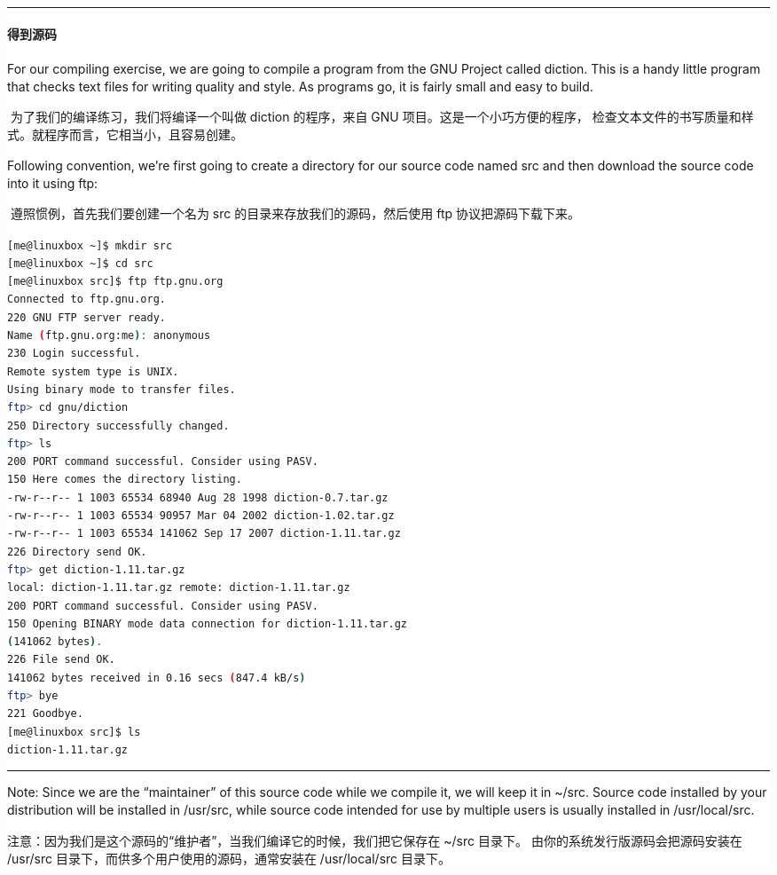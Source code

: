 ------

#### 得到源码

For our compiling exercise, we are going to compile a program from the GNU Project called diction. This is a handy little program that checks text files for writing quality and style. As programs go, it is fairly small and easy to build.

​	为了我们的编译练习，我们将编译一个叫做 diction 的程序，来自 GNU 项目。这是一个小巧方便的程序， 检查文本文件的书写质量和样式。就程序而言，它相当小，且容易创建。

Following convention, we’re first going to create a directory for our source code named src and then download the source code into it using ftp:

​	遵照惯例，首先我们要创建一个名为 src 的目录来存放我们的源码，然后使用 ftp 协议把源码下载下来。

``` bash
[me@linuxbox ~]$ mkdir src
[me@linuxbox ~]$ cd src
[me@linuxbox src]$ ftp ftp.gnu.org
Connected to ftp.gnu.org.
220 GNU FTP server ready.
Name (ftp.gnu.org:me): anonymous
230 Login successful.
Remote system type is UNIX.
Using binary mode to transfer files.
ftp> cd gnu/diction
250 Directory successfully changed.
ftp> ls
200 PORT command successful. Consider using PASV.
150 Here comes the directory listing.
-rw-r--r-- 1 1003 65534 68940 Aug 28 1998 diction-0.7.tar.gz
-rw-r--r-- 1 1003 65534 90957 Mar 04 2002 diction-1.02.tar.gz
-rw-r--r-- 1 1003 65534 141062 Sep 17 2007 diction-1.11.tar.gz
226 Directory send OK.
ftp> get diction-1.11.tar.gz
local: diction-1.11.tar.gz remote: diction-1.11.tar.gz
200 PORT command successful. Consider using PASV.
150 Opening BINARY mode data connection for diction-1.11.tar.gz
(141062 bytes).
226 File send OK.
141062 bytes received in 0.16 secs (847.4 kB/s)
ftp> bye
221 Goodbye.
[me@linuxbox src]$ ls
diction-1.11.tar.gz
```

------

Note: Since we are the “maintainer” of this source code while we compile it, we will keep it in ~/src. Source code installed by your distribution will be installed in /usr/src, while source code intended for use by multiple users is usually installed in /usr/local/src.

​	注意：因为我们是这个源码的“维护者”，当我们编译它的时候，我们把它保存在 ~/src 目录下。 由你的系统发行版源码会把源码安装在 /usr/src 目录下，而供多个用户使用的源码，通常安装在 /usr/local/src 目录下。
